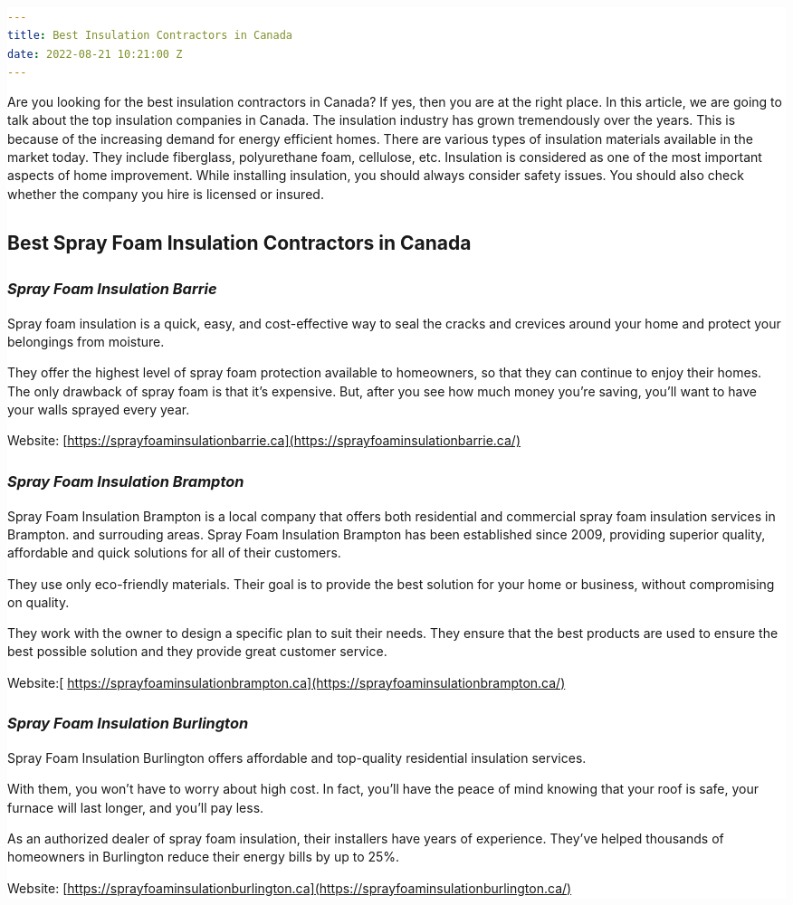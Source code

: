 ```yaml
---
title: Best Insulation Contractors in Canada
date: 2022-08-21 10:21:00 Z
---
```


Are you looking for the best insulation contractors in Canada? If yes, then you are at the right place. In this article, we are going to talk about the top insulation companies in Canada. The insulation industry has grown tremendously over the years. This is because of the increasing demand for energy efficient homes. There are various types of insulation materials available in the market today. They include fiberglass, polyurethane foam, cellulose, etc. Insulation is considered as one of the most important aspects of home improvement. While installing insulation, you should always consider safety issues. You should also check whether the company you hire is licensed or insured.

## Best Spray Foam Insulation Contractors in Canada

### *Spray Foam Insulation Barrie*

Spray foam insulation is a quick, easy, and cost-effective way to seal the cracks and crevices around your home and protect your belongings from moisture.

They offer the highest level of spray foam protection available to homeowners, so that they can continue to enjoy their homes. The only drawback of spray foam is that it’s expensive. But, after you see how much money you’re saving, you’ll want to have your walls sprayed every year.

Website: [https://sprayfoaminsulationbarrie.ca](https://sprayfoaminsulationbarrie.ca/)

### *Spray Foam Insulation Brampton*

Spray Foam Insulation Brampton is a local company that offers both residential and commercial spray foam insulation services in Brampton. and surrouding areas. Spray Foam Insulation Brampton has been established since 2009, providing superior quality, affordable and quick solutions for all of their customers.

They use only eco-friendly materials. Their goal is to provide the best solution for your home or business, without compromising on quality.

They work with the owner to design a specific plan to suit their needs. They ensure that the best products are used to ensure the best possible solution and they provide great customer service.

Website:[ https://sprayfoaminsulationbrampton.ca](https://sprayfoaminsulationbrampton.ca/)

### *Spray Foam Insulation Burlington*

Spray Foam Insulation Burlington offers affordable and top-quality residential insulation services.

With them, you won’t have to worry about high cost. In fact, you’ll have the peace of mind knowing that your roof is safe, your furnace will last longer, and you’ll pay less.

As an authorized dealer of spray foam insulation, their installers have years of experience. They’ve helped thousands of homeowners in Burlington reduce their energy bills by up to 25%.

Website: [https://sprayfoaminsulationburlington.ca](https://sprayfoaminsulationburlington.ca/)
